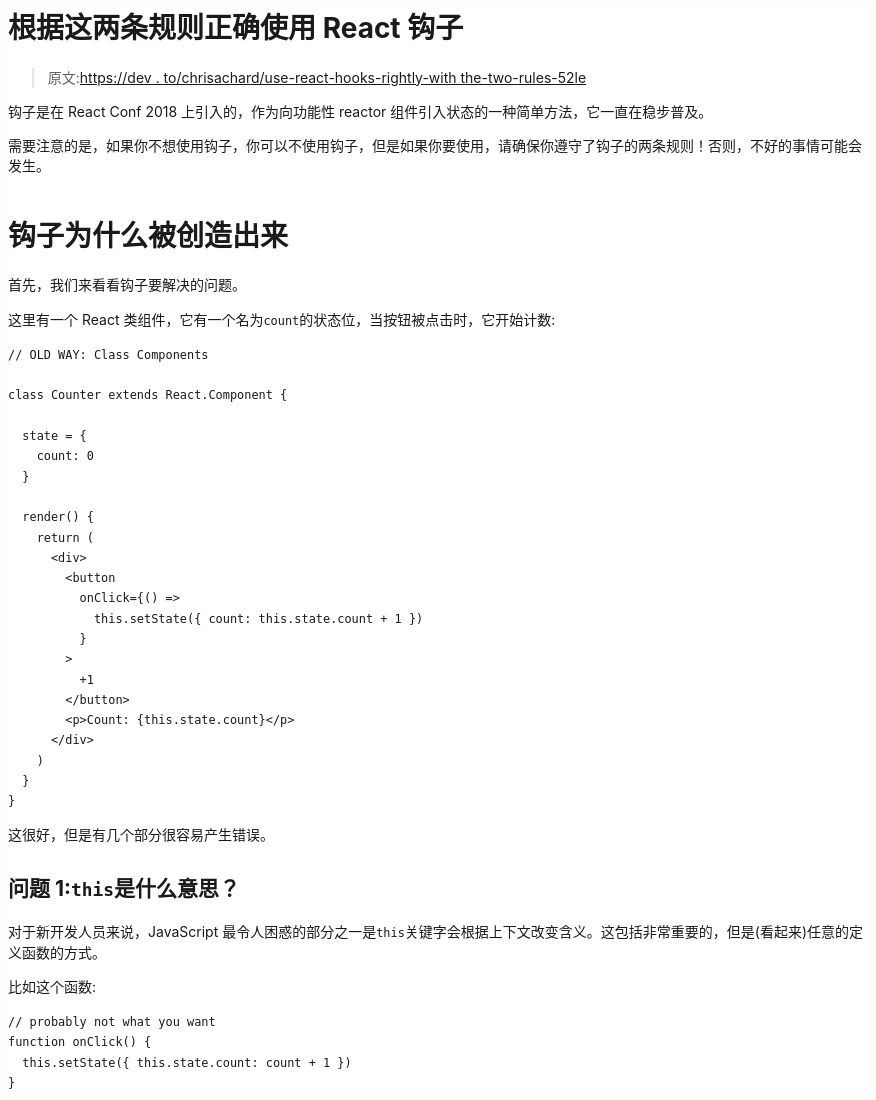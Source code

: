 # 根据这两条规则正确使用 React 钩子

> 原文:[https://dev . to/chrisachard/use-react-hooks-rightly-with the-two-rules-52le](https://dev.to/chrisachard/use-react-hooks-correctly-with-these-two-rules-52le)

钩子是在 React Conf 2018 上引入的，作为向功能性 reactor 组件引入状态的一种简单方法，它一直在稳步普及。

需要注意的是，如果你不想使用钩子，你可以不使用钩子，但是如果你要使用，请确保你遵守了钩子的两条规则！否则，不好的事情可能会发生。

# [](#why-hooks-were-created)钩子为什么被创造出来

首先，我们来看看钩子要解决的问题。

这里有一个 React 类组件，它有一个名为`count`的状态位，当按钮被点击时，它开始计数:

```
// OLD WAY: Class Components

class Counter extends React.Component {

  state = {
    count: 0
  }

  render() {
    return (
      <div>
        <button 
          onClick={() => 
            this.setState({ count: this.state.count + 1 })
          }
        >
          +1
        </button>
        <p>Count: {this.state.count}</p>
      </div>
    )
  }
} 
```

这很好，但是有几个部分很容易产生错误。

## [](#problem-1-what-is-the-meaning-of-raw-this-endraw-)问题 1:`this`是什么意思？

对于新开发人员来说，JavaScript 最令人困惑的部分之一是`this`关键字会根据上下文改变含义。这包括非常重要的，但是(看起来)任意的定义函数的方式。

比如这个函数:

```
// probably not what you want
function onClick() {
  this.setState({ this.state.count: count + 1 })
} 
```
